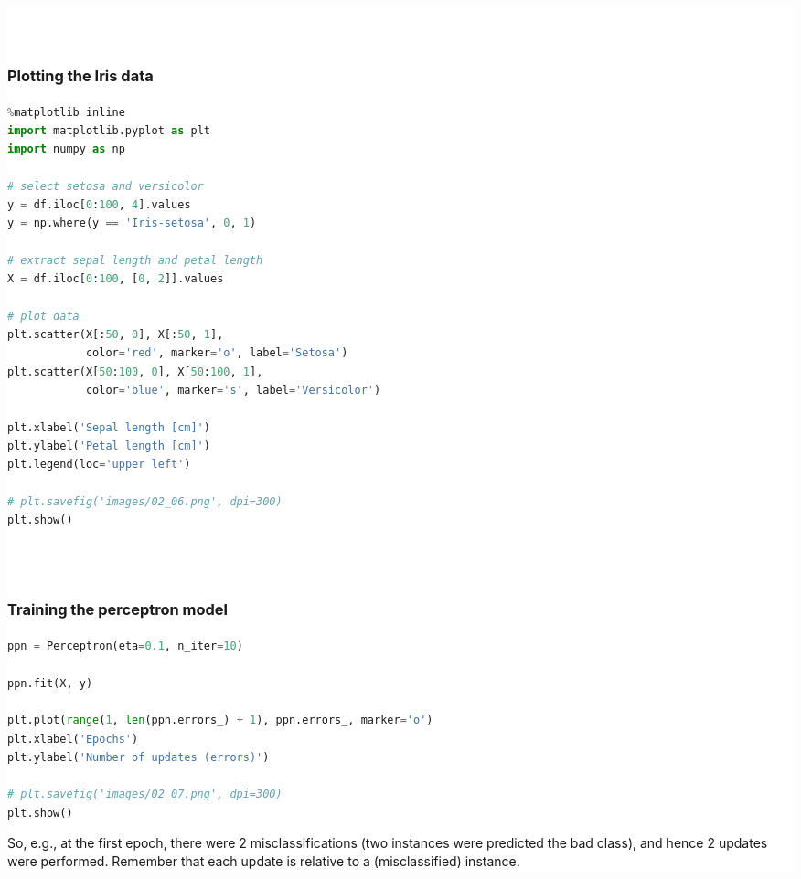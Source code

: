 <br>
<br>


### Plotting the Iris data

```python
%matplotlib inline
import matplotlib.pyplot as plt
import numpy as np

# select setosa and versicolor
y = df.iloc[0:100, 4].values
y = np.where(y == 'Iris-setosa', 0, 1)

# extract sepal length and petal length
X = df.iloc[0:100, [0, 2]].values

# plot data
plt.scatter(X[:50, 0], X[:50, 1],
            color='red', marker='o', label='Setosa')
plt.scatter(X[50:100, 0], X[50:100, 1],
            color='blue', marker='s', label='Versicolor')

plt.xlabel('Sepal length [cm]')
plt.ylabel('Petal length [cm]')
plt.legend(loc='upper left')

# plt.savefig('images/02_06.png', dpi=300)
plt.show()
```

<br>
<br>


### Training the perceptron model

```python
ppn = Perceptron(eta=0.1, n_iter=10)

ppn.fit(X, y)

plt.plot(range(1, len(ppn.errors_) + 1), ppn.errors_, marker='o')
plt.xlabel('Epochs')
plt.ylabel('Number of updates (errors)')

# plt.savefig('images/02_07.png', dpi=300)
plt.show()
```

So, e.g., at the first epoch, there were 2 misclassifications (two instances were predicted the bad class), and hence 2 updates were performed. Remember that each update is relative to a (misclassified) instance.
